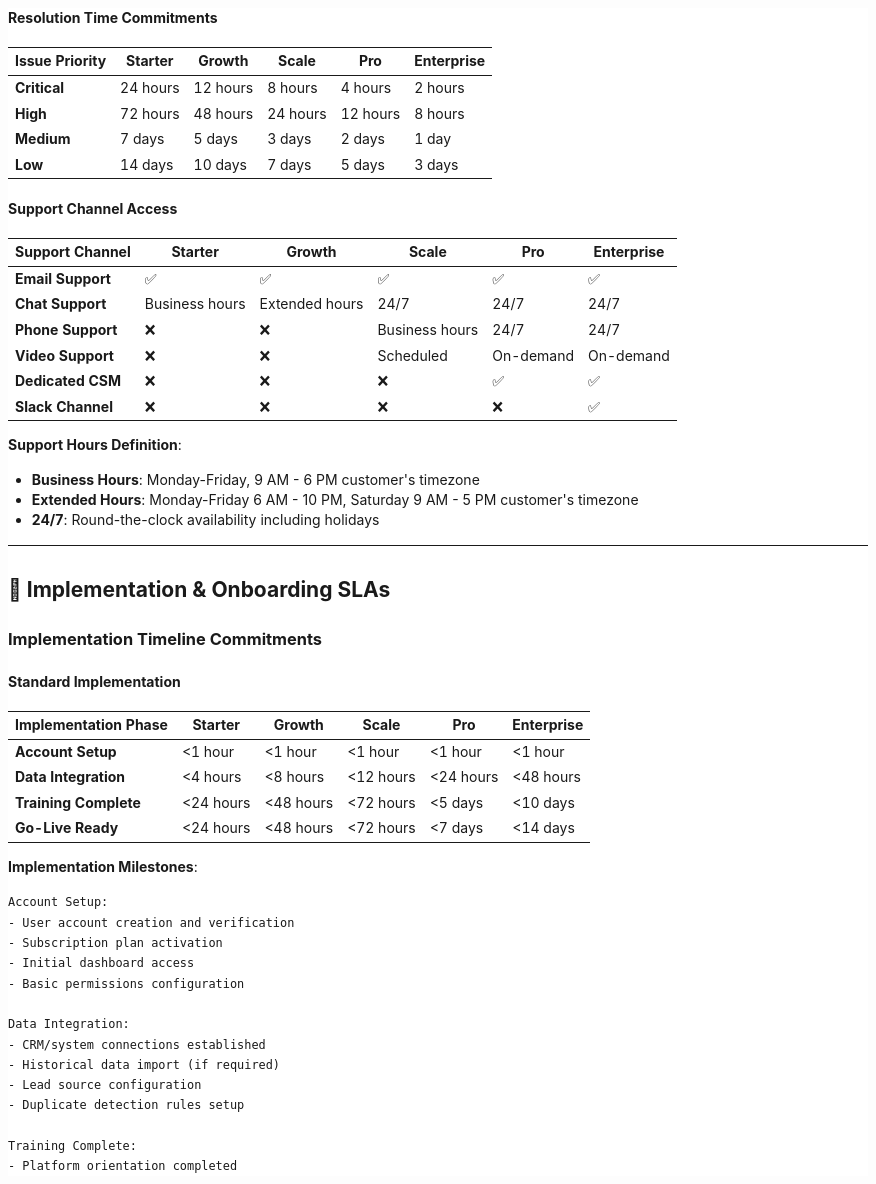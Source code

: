 #### **Resolution Time Commitments**

| Issue Priority | Starter | Growth | Scale | Pro | Enterprise |
|----------------|---------|--------|--------|-----|------------|
| **Critical** | 24 hours | 12 hours | 8 hours | 4 hours | 2 hours |
| **High** | 72 hours | 48 hours | 24 hours | 12 hours | 8 hours |
| **Medium** | 7 days | 5 days | 3 days | 2 days | 1 day |
| **Low** | 14 days | 10 days | 7 days | 5 days | 3 days |

#### **Support Channel Access**

| Support Channel | Starter | Growth | Scale | Pro | Enterprise |
|-----------------|---------|--------|--------|-----|------------|
| **Email Support** | ✅ | ✅ | ✅ | ✅ | ✅ |
| **Chat Support** | Business hours | Extended hours | 24/7 | 24/7 | 24/7 |
| **Phone Support** | ❌ | ❌ | Business hours | 24/7 | 24/7 |
| **Video Support** | ❌ | ❌ | Scheduled | On-demand | On-demand |
| **Dedicated CSM** | ❌ | ❌ | ❌ | ✅ | ✅ |
| **Slack Channel** | ❌ | ❌ | ❌ | ❌ | ✅ |

**Support Hours Definition**:
- **Business Hours**: Monday-Friday, 9 AM - 6 PM customer's timezone
- **Extended Hours**: Monday-Friday 6 AM - 10 PM, Saturday 9 AM - 5 PM customer's timezone
- **24/7**: Round-the-clock availability including holidays

---

## 🚀 Implementation & Onboarding SLAs

### **Implementation Timeline Commitments**

#### **Standard Implementation**

| Implementation Phase | Starter | Growth | Scale | Pro | Enterprise |
|---------------------|---------|--------|--------|-----|------------|
| **Account Setup** | <1 hour | <1 hour | <1 hour | <1 hour | <1 hour |
| **Data Integration** | <4 hours | <8 hours | <12 hours | <24 hours | <48 hours |
| **Training Complete** | <24 hours | <48 hours | <72 hours | <5 days | <10 days |
| **Go-Live Ready** | <24 hours | <48 hours | <72 hours | <7 days | <14 days |

**Implementation Milestones**:
```
Account Setup:
- User account creation and verification
- Subscription plan activation
- Initial dashboard access
- Basic permissions configuration

Data Integration:
- CRM/system connections established
- Historical data import (if required)
- Lead source configuration
- Duplicate detection rules setup

Training Complete:
- Platform orientation completed
```